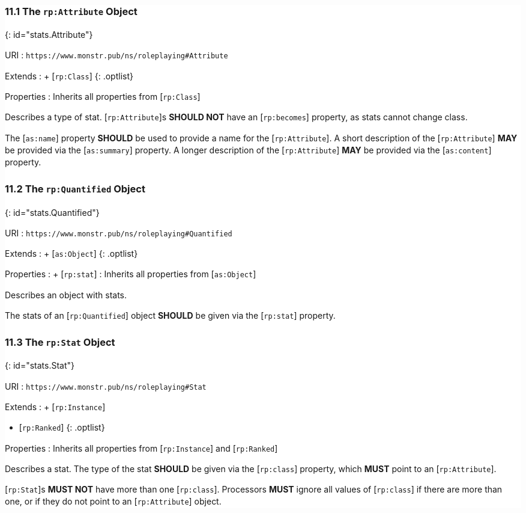 ###  11.1 The `rp:Attribute` Object
{: id="stats.Attribute"}

URI
: `https://www.monstr.pub/ns/roleplaying#Attribute`

Extends
: + [`rp:Class`]
  {: .optlist}

Properties
: Inherits all properties from [`rp:Class`]

Describes a type of stat.
[`rp:Attribute`]s **SHOULD NOT** have an [`rp:becomes`] property, as stats cannot change class.

The [`as:name`] property **SHOULD** be used to provide a name for the [`rp:Attribute`].
A short description of the [`rp:Attribute`] **MAY** be provided via the [`as:summary`] property.
A longer description of the [`rp:Attribute`] **MAY** be provided via the [`as:content`] property.

###  11.2 The `rp:Quantified` Object
{: id="stats.Quantified"}

URI
: `https://www.monstr.pub/ns/roleplaying#Quantified`

Extends
: + [`as:Object`]
  {: .optlist}

Properties
: + [`rp:stat`]
: Inherits all properties from [`as:Object`]

Describes an object with stats.

The stats of an [`rp:Quantified`] object **SHOULD** be given via the [`rp:stat`] property.

###  11.3 The `rp:Stat` Object
{: id="stats.Stat"}

URI
: `https://www.monstr.pub/ns/roleplaying#Stat`

Extends
: + [`rp:Instance`]
  + [`rp:Ranked`]
  {: .optlist}

Properties
: Inherits all properties from [`rp:Instance`] and [`rp:Ranked`]

Describes a stat.
The type of the stat **SHOULD** be given via the [`rp:class`] property, which **MUST** point to an [`rp:Attribute`].

[`rp:Stat`]s **MUST NOT** have more than one [`rp:class`].
Processors **MUST** ignore all values of [`rp:class`] if there are more than one, or if they do not point to an [`rp:Attribute`] object.
